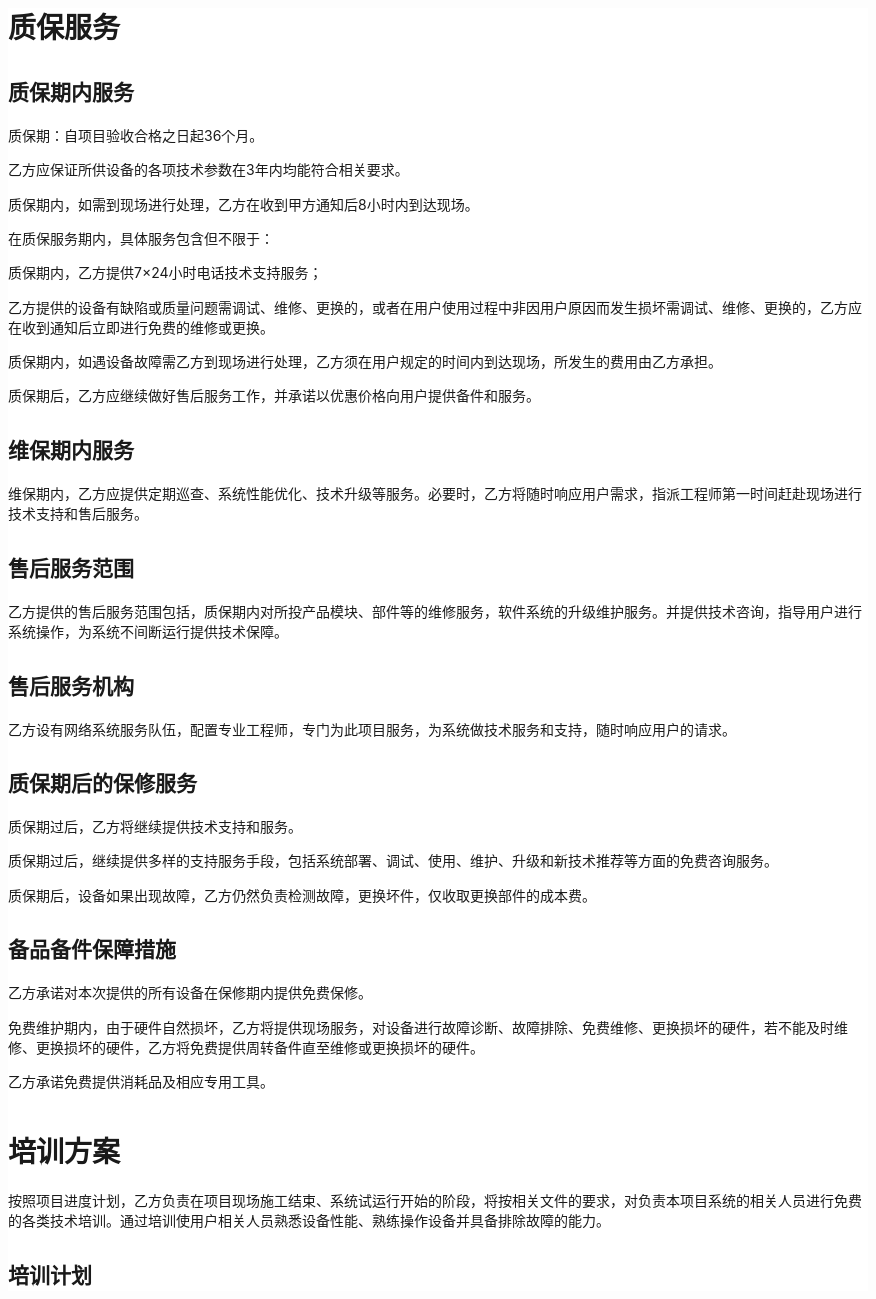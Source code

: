 # 质保服务
## 质保期内服务

质保期：自项目验收合格之日起36个月。

乙方应保证所供设备的各项技术参数在3年内均能符合相关要求。

质保期内，如需到现场进行处理，乙方在收到甲方通知后8小时内到达现场。

在质保服务期内，具体服务包含但不限于：

质保期内，乙方提供7×24小时电话技术支持服务；

乙方提供的设备有缺陷或质量问题需调试、维修、更换的，或者在用户使用过程中非因用户原因而发生损坏需调试、维修、更换的，乙方应在收到通知后立即进行免费的维修或更换。

质保期内，如遇设备故障需乙方到现场进行处理，乙方须在用户规定的时间内到达现场，所发生的费用由乙方承担。

质保期后，乙方应继续做好售后服务工作，并承诺以优惠价格向用户提供备件和服务。

## 维保期内服务

维保期内，乙方应提供定期巡查、系统性能优化、技术升级等服务。必要时，乙方将随时响应用户需求，指派工程师第一时间赶赴现场进行技术支持和售后服务。

## 售后服务范围

乙方提供的售后服务范围包括，质保期内对所投产品模块、部件等的维修服务，软件系统的升级维护服务。并提供技术咨询，指导用户进行系统操作，为系统不间断运行提供技术保障。

## 售后服务机构

乙方设有网络系统服务队伍，配置专业工程师，专门为此项目服务，为系统做技术服务和支持，随时响应用户的请求。

## 质保期后的保修服务

质保期过后，乙方将继续提供技术支持和服务。

质保期过后，继续提供多样的支持服务手段，包括系统部署、调试、使用、维护、升级和新技术推荐等方面的免费咨询服务。

质保期后，设备如果出现故障，乙方仍然负责检测故障，更换坏件，仅收取更换部件的成本费。

## 备品备件保障措施

乙方承诺对本次提供的所有设备在保修期内提供免费保修。

免费维护期内，由于硬件自然损坏，乙方将提供现场服务，对设备进行故障诊断、故障排除、免费维修、更换损坏的硬件，若不能及时维修、更换损坏的硬件，乙方将免费提供周转备件直至维修或更换损坏的硬件。

乙方承诺免费提供消耗品及相应专用工具。

# 培训方案

按照项目进度计划，乙方负责在项目现场施工结束、系统试运行开始的阶段，将按相关文件的要求，对负责本项目系统的相关人员进行免费的各类技术培训。通过培训使用户相关人员熟悉设备性能、熟练操作设备并具备排除故障的能力。

## 培训计划
